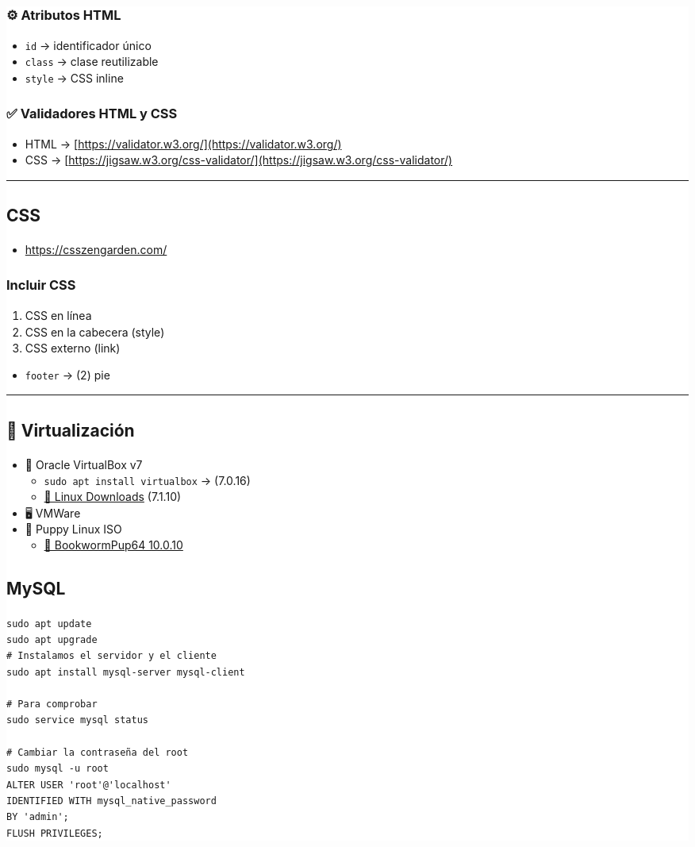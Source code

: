 ### ⚙️ Atributos HTML
- `id` → identificador único  
- `class` → clase reutilizable  
- `style` → CSS inline  

### ✅ Validadores HTML y CSS
- HTML → [https://validator.w3.org/](https://validator.w3.org/)  
- CSS → [https://jigsaw.w3.org/css-validator/](https://jigsaw.w3.org/css-validator/)  

---

## CSS

- https://csszengarden.com/

### Incluir CSS
1. CSS en línea
2. CSS en la cabecera (style)
3. CSS externo (link)
- `footer` → (2) pie


---

## 📀 Virtualización

- 🧰 Oracle VirtualBox v7  
  - `sudo apt install virtualbox` → (7.0.16)  
  - [🔗 Linux Downloads](https://www.virtualbox.org/wiki/Linux_Downloads) (7.1.10)  
- 🖥️ VMWare  
- 🐶 Puppy Linux ISO  
  - [🔗 BookwormPup64 10.0.10](https://distro.ibiblio.org/puppylinux/puppy-bookwormpup/BookwormPup64/10.0.10/)


## MySQL

```console
sudo apt update
sudo apt upgrade
# Instalamos el servidor y el cliente
sudo apt install mysql-server mysql-client

# Para comprobar
sudo service mysql status

# Cambiar la contraseña del root
sudo mysql -u root
ALTER USER 'root'@'localhost'
IDENTIFIED WITH mysql_native_password
BY 'admin';
FLUSH PRIVILEGES;
```

